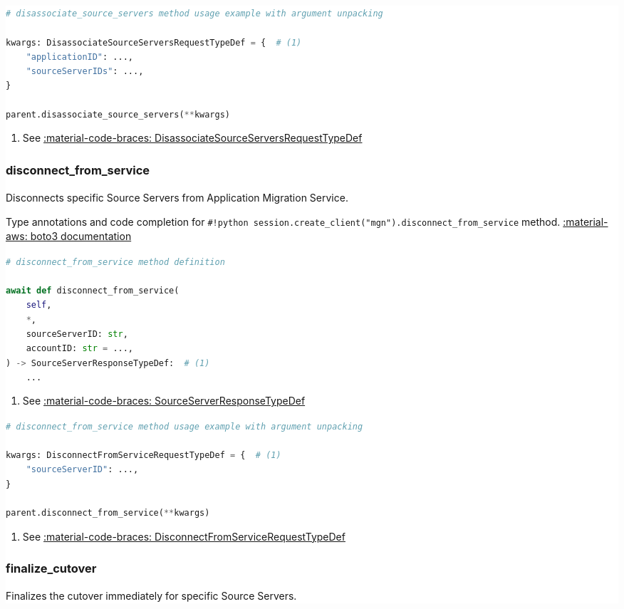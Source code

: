 ```python
# disassociate_source_servers method usage example with argument unpacking

kwargs: DisassociateSourceServersRequestTypeDef = {  # (1)
    "applicationID": ...,
    "sourceServerIDs": ...,
}

parent.disassociate_source_servers(**kwargs)
```

1. See [:material-code-braces: DisassociateSourceServersRequestTypeDef](./type_defs.md#disassociatesourceserversrequesttypedef)

### disconnect\_from\_service

Disconnects specific Source Servers from Application Migration Service.

Type annotations and code completion for `#!python session.create_client("mgn").disconnect_from_service` method.
[:material-aws: boto3 documentation](https://boto3.amazonaws.com/v1/documentation/api/latest/reference/services/mgn/client/disconnect_from_service.html)

```python
# disconnect_from_service method definition

await def disconnect_from_service(
    self,
    *,
    sourceServerID: str,
    accountID: str = ...,
) -> SourceServerResponseTypeDef:  # (1)
    ...
```

1. See [:material-code-braces: SourceServerResponseTypeDef](./type_defs.md#sourceserverresponsetypedef)


```python
# disconnect_from_service method usage example with argument unpacking

kwargs: DisconnectFromServiceRequestTypeDef = {  # (1)
    "sourceServerID": ...,
}

parent.disconnect_from_service(**kwargs)
```

1. See [:material-code-braces: DisconnectFromServiceRequestTypeDef](./type_defs.md#disconnectfromservicerequesttypedef)

### finalize\_cutover

Finalizes the cutover immediately for specific Source Servers.
